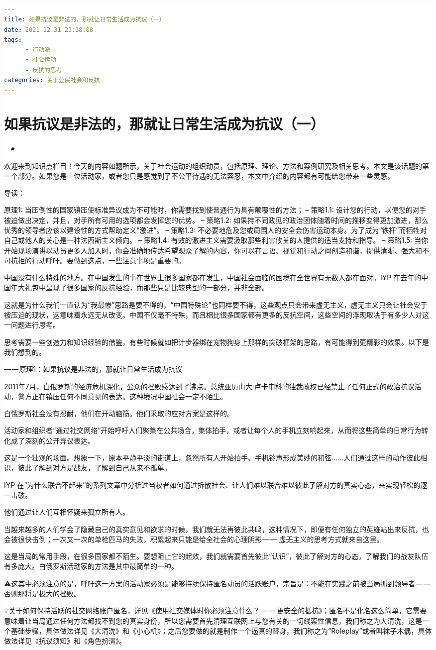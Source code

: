 ```yaml
---
title: 如果抗议是非法的，那就让日常生活成为抗议（一）
date: 2021-12-31 23:38:08
tags:
      - 行动派
      - 社会运动
      - 反抗的思考
categories: 关于公民社会和反抗
---
```

#     如果抗议是非法的，那就让日常生活成为抗议（一）
      #
欢迎来到知识点栏目！今天的内容如题所示，关于社会运动的组织动员，包括原理、理论、方法和案例研究及相关思考。本文是该话题的第一个部分。如果您是一位活动家，或者您只是感觉到了不公平待遇的无法容忍，本文中介绍的内容都有可能给您带来一些灵感。

导读：

原理1: 当压倒性的国家镇压使标准异议成为不可能时，你需要找到使普通行为具有颠覆性的方法；
– 策略1.1: 设计您的行动，以便您的对手被迫做出决定，并且，对手所有可用的选项都会发挥您的优势。
– 策略1.2: 如果持不同政见的政治团体随着时间的推移变得更加激进，那么优秀的领导者应该以建设性的方式帮助定义“激进”。
– 策略1.3: 不必要地危及您或周围人的安全会伤害运动本身。为了成为“铁杆”而牺牲对自己或他人的关心是一种法西斯主义倾向。
– 策略1.4: 有效的激进主义需要汲取那些利害攸关的人提供的适当支持和指导。
– 策略1.5: 当你开始现场演讲以动员更多人加入时，你会准确地传达希望观众了解的内容，你可以在言语、视觉和行动之间创造和谐，提供清晰、强大和不可抗拒的行动呼吁。要做到这点，一些注意事项是重要的。

中国没有什么特殊的地方。在中国发生的事在世界上很多国家都在发生，中国社会面临的困境在全世界有无数人都在面对。IYP 在去年的中国年大礼包中呈现了很多国家的反抗经验，而那些只是比较典型的一部分，并非全部。

这就是为什么我们一直认为“我最惨”思路是要不得的，“中国特殊论”也同样要不得，这些观点只会带来虚无主义，虚无主义只会让社会安于被压迫的现状，这意味着永远无从改变。中国不仅毫不特殊，而且相比很多国家都有更多的反抗空间，这些空间的浮现取决于有多少人对这一问题进行思考。

思考需要一些创造力和知识经验的借鉴，有些时候就如把计步器绑在宠物狗身上那样的突破框架的思路，有可能得到更精彩的效果。以下是我们想到的。

— — 原理1：如果抗议是非法的，那就让日常生活成为抗议

2011年7月，白俄罗斯的经济危机深化，公众的挫败感达到了沸点。总统亚历山大·卢卡申科的独裁政权已经禁止了任何正式的政治抗议活动，警方正在镇压任何不同意见的表达。这种境况中国社会一定不陌生。

白俄罗斯社会没有忍耐，他们在开动脑筋。他们采取的应对方案是这样的。

活动家和组织者“通过社交网络”开始呼吁人们聚集在公共场合，集体拍手，或者让每个人的手机立刻响起来，从而将这些简单的日常行为转化成了深刻的公开异议表达。

这是一个壮观的场面。想象一下，原本平静平淡的街道上，忽然所有人开始拍手、手机铃声形成美妙的和弦……人们通过这样的动作彼此相识，彼此了解到对方是战友，了解到自己从来不孤单。

IYP 在“为什么联合不起来”的系列文章中分析过当权者如何通过拆散社会、让人们难以联合难以彼此了解对方的真实心态，来实现轻松的逐一击破。

他们通过让人们互相怀疑来孤立所有人。

当越来越多的人们学会了隐藏自己的真实意见和欲求的时候，我们就无法再彼此共鸣，这种情况下，即便有任何独立的英雄站出来反抗，也会被很快击倒；一次又一次的单枪匹马的失败，积累起来只能是给全社会的心理阴影 — — 虚无主义的思考方式就来自这里。

这是当局的常用手段，在很多国家都不陌生。要想阻止它的起效，我们就需要首先彼此“认识”，彼此了解对方的心态，了解我们的战友队伍有多庞大。白俄罗斯活动家的方法是其中最简单的一种。

⚠️这其中必须注意的是，呼吁这一方案的活动家必须是能够持续保持匿名动员的活跃账户，宗旨是：不能在实践之前被当局抓到领导者 — — 否则那将是极大的挫败。

💡关于如何保持活跃的社交网络账户匿名，详见《使用社交媒体时你必须注意什么？ — — 更安全的抵抗》；匿名不是化名这么简单，它需要意味着让当局通过任何方法都找不到您的真实身份，所以您需要首先清理互联网上与您有关的一切线索性信息，我们称之为大清洗，这是一个基础步骤，具体做法详见《大清洗》和《小心机》；之后您要做的就是制作一个逼真的替身，我们称之为“Roleplay”或者叫袜子木偶，具体做法详见《抗议须知》和《角色扮演》。
